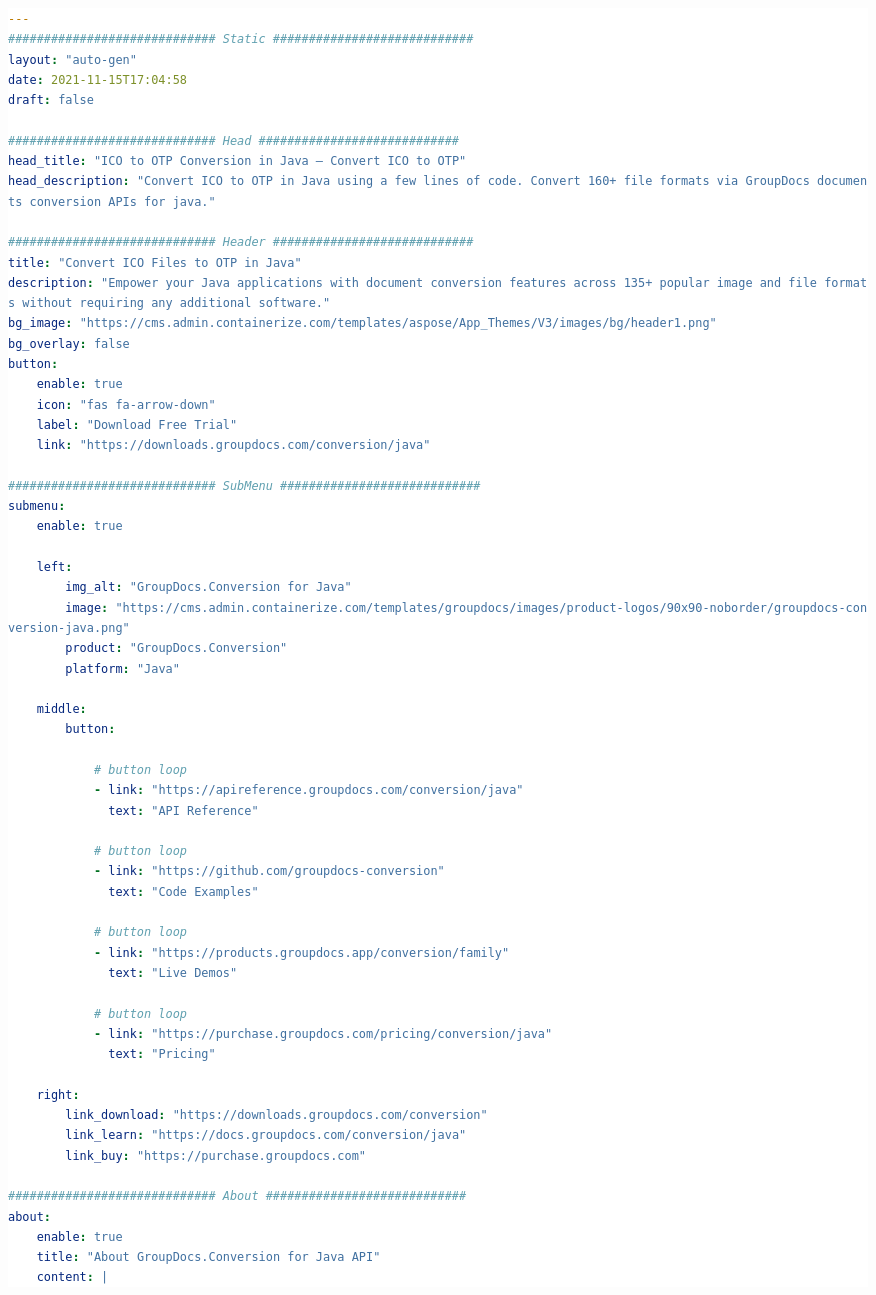 ```yaml
---
############################# Static ############################
layout: "auto-gen"
date: 2021-11-15T17:04:58
draft: false

############################# Head ############################
head_title: "ICO to OTP Conversion in Java – Convert ICO to OTP"
head_description: "Convert ICO to OTP in Java using a few lines of code. Convert 160+ file formats via GroupDocs documents conversion APIs for java."

############################# Header ############################
title: "Convert ICO Files to OTP in Java"
description: "Empower your Java applications with document conversion features across 135+ popular image and file formats without requiring any additional software."
bg_image: "https://cms.admin.containerize.com/templates/aspose/App_Themes/V3/images/bg/header1.png"
bg_overlay: false
button:
    enable: true
    icon: "fas fa-arrow-down"
    label: "Download Free Trial"
    link: "https://downloads.groupdocs.com/conversion/java"

############################# SubMenu ############################
submenu:
    enable: true

    left:
        img_alt: "GroupDocs.Conversion for Java"
        image: "https://cms.admin.containerize.com/templates/groupdocs/images/product-logos/90x90-noborder/groupdocs-conversion-java.png"
        product: "GroupDocs.Conversion"
        platform: "Java"

    middle:
        button:

            # button loop
            - link: "https://apireference.groupdocs.com/conversion/java"
              text: "API Reference"

            # button loop
            - link: "https://github.com/groupdocs-conversion"
              text: "Code Examples"

            # button loop
            - link: "https://products.groupdocs.app/conversion/family"
              text: "Live Demos"

            # button loop
            - link: "https://purchase.groupdocs.com/pricing/conversion/java"
              text: "Pricing"

    right:
        link_download: "https://downloads.groupdocs.com/conversion"
        link_learn: "https://docs.groupdocs.com/conversion/java"
        link_buy: "https://purchase.groupdocs.com"

############################# About ############################
about:
    enable: true
    title: "About GroupDocs.Conversion for Java API"
    content: |
```